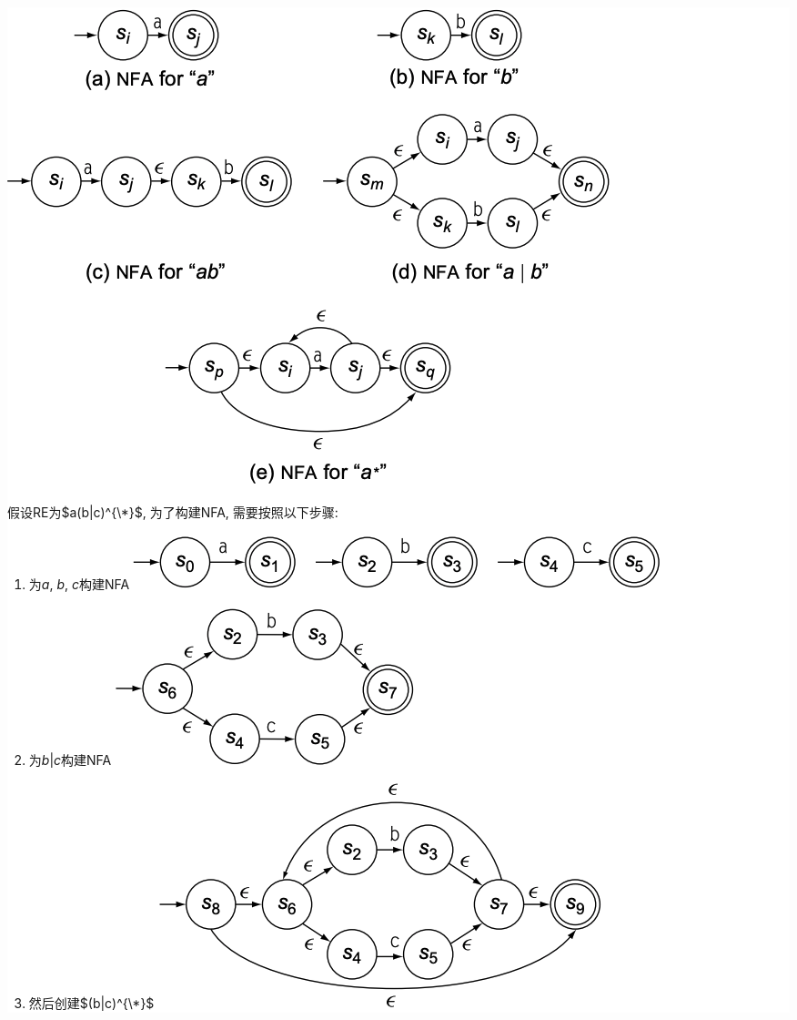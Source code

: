 ![Trivial NFAs for Regular Expression Operators](/images/Compiler/2-17.png)

假设RE为$a(b|c)^{\*}$, 为了构建NFA, 需要按照以下步骤:
1. 为$a$, $b$, $c$构建NFA
![NFA for a,b,c](/images/Compiler/2-18.png)

2. 为$b|c$构建NFA
![NFA for b|c](/images/Compiler/2-19.png)

3. 然后创建$(b|c)^{\*}$
![NFA for (b|c)<sup>*</sup>](/images/Compiler/2-20.png)
